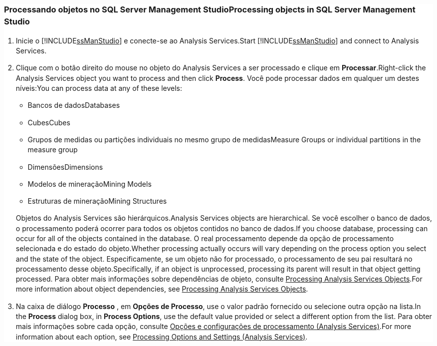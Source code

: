 ### <a name="processing-objects-in-sql-server-management-studio"></a><span data-ttu-id="66bb4-119">Processando objetos no SQL Server Management Studio</span><span class="sxs-lookup"><span data-stu-id="66bb4-119">Processing objects in SQL Server Management Studio</span></span>  
  
1.  <span data-ttu-id="66bb4-120">Inicie o [!INCLUDE[ssManStudio](../../includes/ssmanstudio-md.md)] e conecte-se ao Analysis Services.</span><span class="sxs-lookup"><span data-stu-id="66bb4-120">Start [!INCLUDE[ssManStudio](../../includes/ssmanstudio-md.md)] and connect to Analysis Services.</span></span>  
  
2.  <span data-ttu-id="66bb4-121">Clique com o botão direito do mouse no objeto do Analysis Services a ser processado e clique em **Processar**.</span><span class="sxs-lookup"><span data-stu-id="66bb4-121">Right-click the Analysis Services object you want to process and then click **Process**.</span></span> <span data-ttu-id="66bb4-122">Você pode processar dados em qualquer um destes níveis:</span><span class="sxs-lookup"><span data-stu-id="66bb4-122">You can process data at any of these levels:</span></span>  
  
    -   <span data-ttu-id="66bb4-123">Bancos de dados</span><span class="sxs-lookup"><span data-stu-id="66bb4-123">Databases</span></span>  
  
    -   <span data-ttu-id="66bb4-124">Cubes</span><span class="sxs-lookup"><span data-stu-id="66bb4-124">Cubes</span></span>  
  
    -   <span data-ttu-id="66bb4-125">Grupos de medidas ou partições individuais no mesmo grupo de medidas</span><span class="sxs-lookup"><span data-stu-id="66bb4-125">Measure Groups or individual partitions in the measure group</span></span>  
  
    -   <span data-ttu-id="66bb4-126">Dimensões</span><span class="sxs-lookup"><span data-stu-id="66bb4-126">Dimensions</span></span>  
  
    -   <span data-ttu-id="66bb4-127">Modelos de mineração</span><span class="sxs-lookup"><span data-stu-id="66bb4-127">Mining Models</span></span>  
  
    -   <span data-ttu-id="66bb4-128">Estruturas de mineração</span><span class="sxs-lookup"><span data-stu-id="66bb4-128">Mining Structures</span></span>  
  
     <span data-ttu-id="66bb4-129">Objetos do Analysis Services são hierárquicos.</span><span class="sxs-lookup"><span data-stu-id="66bb4-129">Analysis Services objects are hierarchical.</span></span> <span data-ttu-id="66bb4-130">Se você escolher o banco de dados, o processamento poderá ocorrer para todos os objetos contidos no banco de dados.</span><span class="sxs-lookup"><span data-stu-id="66bb4-130">If you choose database, processing can occur for all of the objects contained in the database.</span></span> <span data-ttu-id="66bb4-131">O real processamento depende da opção de processamento selecionada e do estado do objeto.</span><span class="sxs-lookup"><span data-stu-id="66bb4-131">Whether processing actually occurs will vary depending on the process option you select and the state of the object.</span></span> <span data-ttu-id="66bb4-132">Especificamente, se um objeto não for processado, o processamento de seu pai resultará no processamento desse objeto.</span><span class="sxs-lookup"><span data-stu-id="66bb4-132">Specifically, if an object is unprocessed, processing its parent will result in that object getting processed.</span></span> <span data-ttu-id="66bb4-133">Para obter mais informações sobre dependências de objeto, consulte [Processing Analysis Services Objects](processing-analysis-services-objects.md).</span><span class="sxs-lookup"><span data-stu-id="66bb4-133">For more information about object dependencies, see [Processing Analysis Services Objects](processing-analysis-services-objects.md).</span></span>  
  
3.  <span data-ttu-id="66bb4-134">Na caixa de diálogo **Processo** , em **Opções de Processo**, use o valor padrão fornecido ou selecione outra opção na lista.</span><span class="sxs-lookup"><span data-stu-id="66bb4-134">In the **Process** dialog box, in **Process Options**, use the default value provided or select a different option from the list.</span></span> <span data-ttu-id="66bb4-135">Para obter mais informações sobre cada opção, consulte [Opções e configurações de processamento &#40;Analysis Services&#41;](processing-options-and-settings-analysis-services.md).</span><span class="sxs-lookup"><span data-stu-id="66bb4-135">For more information about each option, see [Processing Options and Settings &#40;Analysis Services&#41;](processing-options-and-settings-analysis-services.md).</span></span>  
  